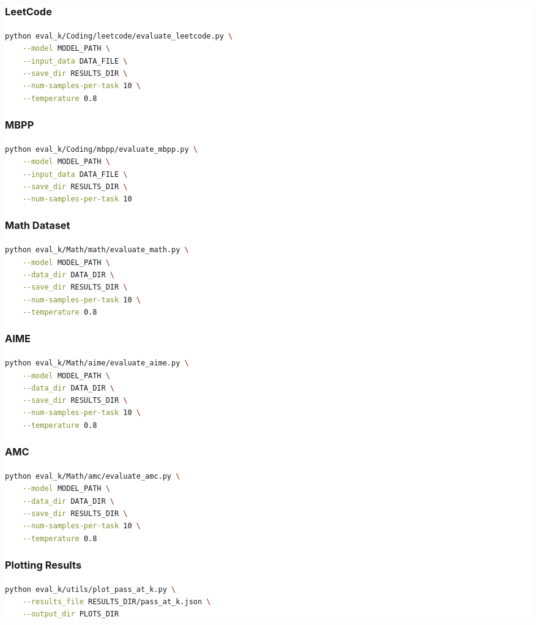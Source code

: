 ### LeetCode
```bash
python eval_k/Coding/leetcode/evaluate_leetcode.py \
    --model MODEL_PATH \
    --input_data DATA_FILE \
    --save_dir RESULTS_DIR \
    --num-samples-per-task 10 \
    --temperature 0.8
```

### MBPP
```bash
python eval_k/Coding/mbpp/evaluate_mbpp.py \
    --model MODEL_PATH \
    --input_data DATA_FILE \
    --save_dir RESULTS_DIR \
    --num-samples-per-task 10
```

### Math Dataset
```bash
python eval_k/Math/math/evaluate_math.py \
    --model MODEL_PATH \
    --data_dir DATA_DIR \
    --save_dir RESULTS_DIR \
    --num-samples-per-task 10 \
    --temperature 0.8
```

### AIME
```bash
python eval_k/Math/aime/evaluate_aime.py \
    --model MODEL_PATH \
    --data_dir DATA_DIR \
    --save_dir RESULTS_DIR \
    --num-samples-per-task 10 \
    --temperature 0.8
```

### AMC
```bash
python eval_k/Math/amc/evaluate_amc.py \
    --model MODEL_PATH \
    --data_dir DATA_DIR \
    --save_dir RESULTS_DIR \
    --num-samples-per-task 10 \
    --temperature 0.8
```

### Plotting Results
```bash
python eval_k/utils/plot_pass_at_k.py \
    --results_file RESULTS_DIR/pass_at_k.json \
    --output_dir PLOTS_DIR
```
